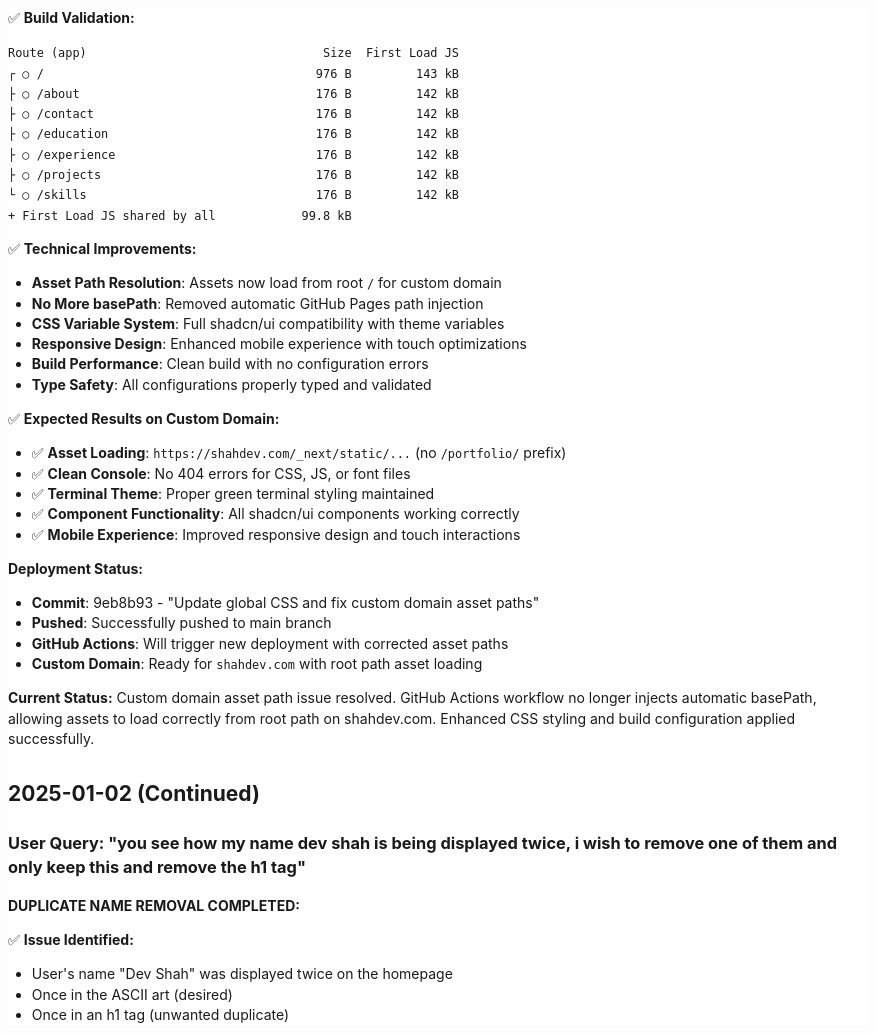 ✅ **Build Validation:**

```
Route (app)                                 Size  First Load JS
┌ ○ /                                      976 B         143 kB
├ ○ /about                                 176 B         142 kB
├ ○ /contact                               176 B         142 kB
├ ○ /education                             176 B         142 kB
├ ○ /experience                            176 B         142 kB
├ ○ /projects                              176 B         142 kB
└ ○ /skills                                176 B         142 kB
+ First Load JS shared by all            99.8 kB
```

✅ **Technical Improvements:**

- **Asset Path Resolution**: Assets now load from root `/` for custom domain
- **No More basePath**: Removed automatic GitHub Pages path injection
- **CSS Variable System**: Full shadcn/ui compatibility with theme variables
- **Responsive Design**: Enhanced mobile experience with touch optimizations
- **Build Performance**: Clean build with no configuration errors
- **Type Safety**: All configurations properly typed and validated

✅ **Expected Results on Custom Domain:**

- ✅ **Asset Loading**: `https://shahdev.com/_next/static/...` (no `/portfolio/` prefix)
- ✅ **Clean Console**: No 404 errors for CSS, JS, or font files
- ✅ **Terminal Theme**: Proper green terminal styling maintained
- ✅ **Component Functionality**: All shadcn/ui components working correctly
- ✅ **Mobile Experience**: Improved responsive design and touch interactions

**Deployment Status:**

- **Commit**: 9eb8b93 - "Update global CSS and fix custom domain asset paths"
- **Pushed**: Successfully pushed to main branch
- **GitHub Actions**: Will trigger new deployment with corrected asset paths
- **Custom Domain**: Ready for `shahdev.com` with root path asset loading

**Current Status:** Custom domain asset path issue resolved. GitHub Actions workflow no longer injects automatic basePath, allowing assets to load correctly from root path on shahdev.com. Enhanced CSS styling and build configuration applied successfully.

## 2025-01-02 (Continued)

### User Query: "you see how my name dev shah is being displayed twice, i wish to remove one of them and only keep this and remove the h1 tag"

**DUPLICATE NAME REMOVAL COMPLETED:**

✅ **Issue Identified:**

- User's name "Dev Shah" was displayed twice on the homepage
- Once in the ASCII art (desired)
- Once in an h1 tag (unwanted duplicate)
